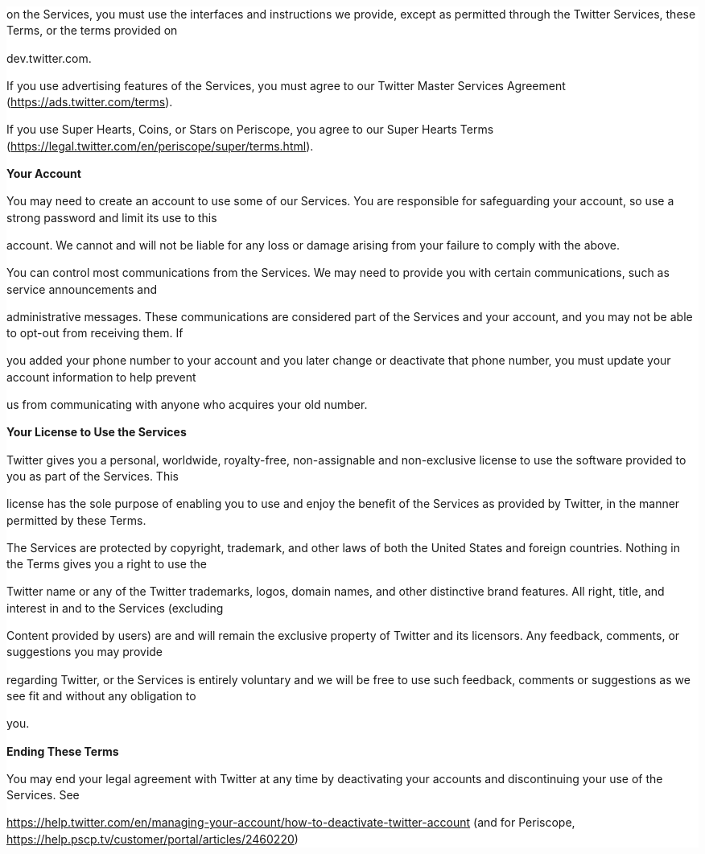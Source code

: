 on the Services, you must use the interfaces and instructions we provide, except as permitted through the Twitter Services, these Terms, or the terms provided on

dev.twitter.com.

If you use advertising features of the Services, you must agree to our Twitter Master Services Agreement (https://ads.twitter.com/terms).

If you use Super Hearts, Coins, or Stars on Periscope, you agree to our Super Hearts Terms (https://legal.twitter.com/en/periscope/super/terms.html).

 

**Your Account**

You may need to create an account to use some of our Services. You are responsible for safeguarding your account, so use a strong password and limit its use to this

account. We cannot and will not be liable for any loss or damage arising from your failure to comply with the above.

You can control most communications from the Services. We may need to provide you with certain communications, such as service announcements and

administrative messages. These communications are considered part of the Services and your account, and you may not be able to opt-out from receiving them. If

you added your phone number to your account and you later change or deactivate that phone number, you must update your account information to help prevent

us from communicating with anyone who acquires your old number.

**Your License to Use the Services**

Twitter gives you a personal, worldwide, royalty-free, non-assignable and non-exclusive license to use the software provided to you as part of the Services. This

license has the sole purpose of enabling you to use and enjoy the benefit of the Services as provided by Twitter, in the manner permitted by these Terms.

The Services are protected by copyright, trademark, and other laws of both the United States and foreign countries. Nothing in the Terms gives you a right to use the

Twitter name or any of the Twitter trademarks, logos, domain names, and other distinctive brand features. All right, title, and interest in and to the Services (excluding

Content provided by users) are and will remain the exclusive property of Twitter and its licensors. Any feedback, comments, or suggestions you may provide

regarding Twitter, or the Services is entirely voluntary and we will be free to use such feedback, comments or suggestions as we see fit and without any obligation to

you.

**Ending These Terms**

You may end your legal agreement with Twitter at any time by deactivating your accounts and discontinuing your use of the Services. See

https://help.twitter.com/en/managing-your-account/how-to-deactivate-twitter-account (and for Periscope, https://help.pscp.tv/customer/portal/articles/2460220)
